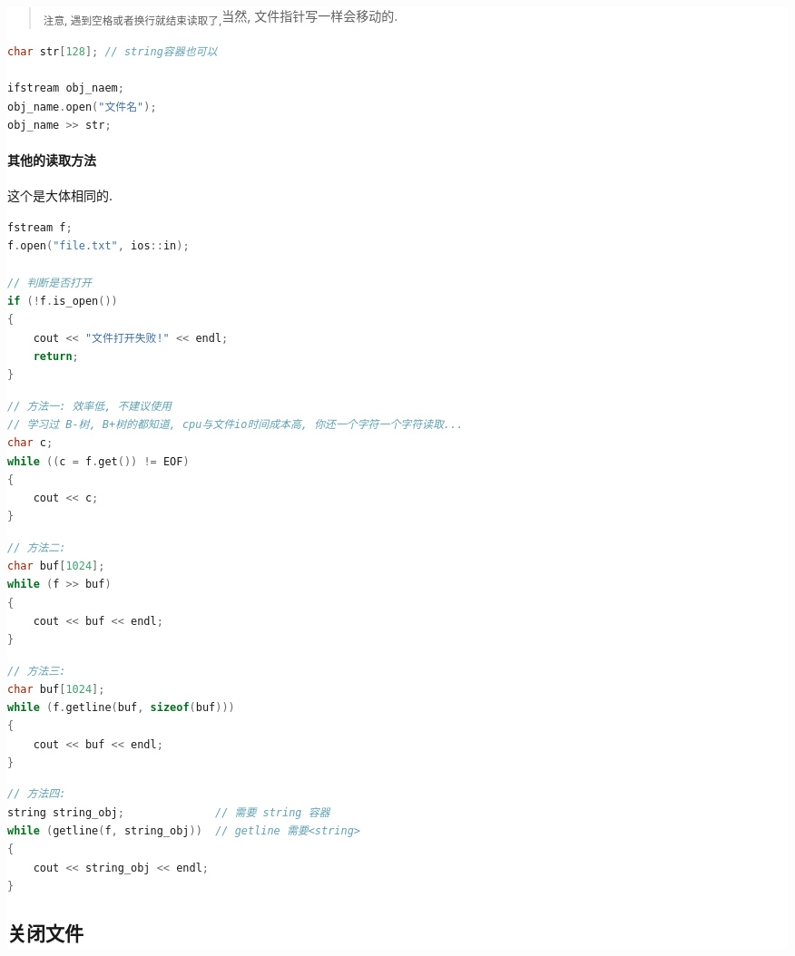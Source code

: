 > <sub>注意, 遇到空格或者换行就结束读取了,</sub>当然, 文件指针写一样会移动的.

```C++
char str[128]; // string容器也可以

ifstream obj_naem;
obj_name.open("文件名");
obj_name >> str;
```
#### 其他的读取方法

这个是大体相同的.
```C++
fstream f;
f.open("file.txt", ios::in);

// 判断是否打开
if (!f.is_open())
{
    cout << "文件打开失败!" << endl;
    return;
}
```

```C++
// 方法一: 效率低, 不建议使用
// 学习过 B-树, B+树的都知道, cpu与文件io时间成本高, 你还一个字符一个字符读取...
char c;
while ((c = f.get()) != EOF)
{
    cout << c;
}
```


```C++
// 方法二: 
char buf[1024];
while (f >> buf)
{
    cout << buf << endl;
}
```

```C++
// 方法三:
char buf[1024];
while (f.getline(buf, sizeof(buf)))
{
    cout << buf << endl;
}
```


```C++
// 方法四:
string string_obj;              // 需要 string 容器
while (getline(f, string_obj))  // getline 需要<string>
{
    cout << string_obj << endl;
}
```
## 关闭文件
